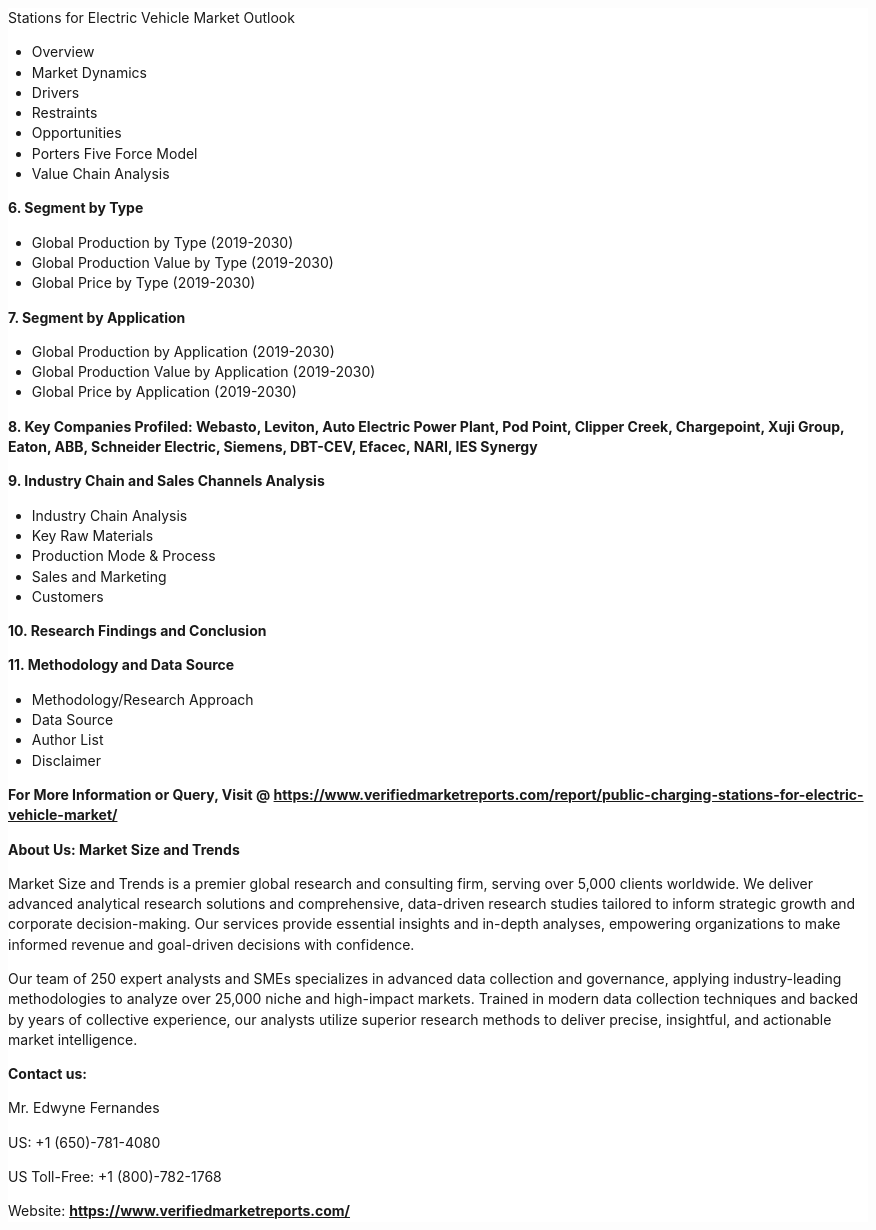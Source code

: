 Stations for Electric Vehicle Market Outlook</strong></p><ul><li>Overview</li><li>Market Dynamics</li><li>Drivers</li><li>Restraints</li><li>Opportunities</li><li>Porters Five Force Model</li><li>Value Chain Analysis&nbsp;</li></ul><p><strong>6. Segment by Type</strong></p><ul><li>Global Production by Type (2019-2030)</li><li>Global Production Value by Type (2019-2030)</li><li>Global Price by Type (2019-2030)</li></ul><p><strong>7. Segment by Application</strong></p><ul><li>Global Production by Application (2019-2030)</li><li>Global Production Value by Application (2019-2030)</li><li>Global Price by Application (2019-2030)</li></ul><p><strong>8. Key Companies Profiled: Webasto, Leviton, Auto Electric Power Plant, Pod Point, Clipper Creek, Chargepoint, Xuji Group, Eaton, ABB, Schneider Electric, Siemens, DBT-CEV, Efacec, NARI, IES Synergy</strong></p><p><strong>9. Industry Chain and Sales Channels Analysis</strong></p><ul><li>Industry Chain Analysis</li><li>Key Raw Materials</li><li>Production Mode &amp; Process</li><li>Sales and Marketing</li><li>Customers</li></ul><p><strong>10. Research Findings and Conclusion</strong></p><p><strong>11. Methodology and Data Source</strong></p><ul><li>Methodology/Research Approach</li><li>Data Source</li><li>Author List</li><li>Disclaimer</li></ul></p><p><strong>For More Information or Query, Visit @ <a href="https://www.verifiedmarketreports.com/report/public-charging-stations-for-electric-vehicle-market/">https://www.verifiedmarketreports.com/report/public-charging-stations-for-electric-vehicle-market/</a></strong></p><p><strong>About Us: Market Size and Trends</strong></p><p>Market Size and Trends is a premier global research and consulting firm, serving over 5,000 clients worldwide. We deliver advanced analytical research solutions and comprehensive, data-driven research studies tailored to inform strategic growth and corporate decision-making. Our services provide essential insights and in-depth analyses, empowering organizations to make informed revenue and goal-driven decisions with confidence.</p><p>Our team of 250 expert analysts and SMEs specializes in advanced data collection and governance, applying industry-leading methodologies to analyze over 25,000 niche and high-impact markets. Trained in modern data collection techniques and backed by years of collective experience, our analysts utilize superior research methods to deliver precise, insightful, and actionable market intelligence.</p><p><strong>Contact us:</strong></p><p>Mr. Edwyne Fernandes</p><p>US: +1 (650)-781-4080</p><p>US Toll-Free: +1 (800)-782-1768</p><p>Website: <strong><a href="https://www.verifiedmarketreports.com/">https://www.verifiedmarketreports.com/</a></strong></p>
